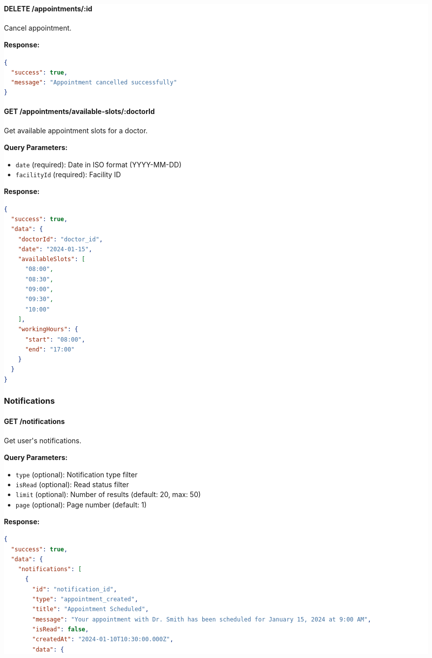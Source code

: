 #### DELETE /appointments/:id
Cancel appointment.

**Response:**
```json
{
  "success": true,
  "message": "Appointment cancelled successfully"
}
```

#### GET /appointments/available-slots/:doctorId
Get available appointment slots for a doctor.

**Query Parameters:**
- `date` (required): Date in ISO format (YYYY-MM-DD)
- `facilityId` (required): Facility ID

**Response:**
```json
{
  "success": true,
  "data": {
    "doctorId": "doctor_id",
    "date": "2024-01-15",
    "availableSlots": [
      "08:00",
      "08:30",
      "09:00",
      "09:30",
      "10:00"
    ],
    "workingHours": {
      "start": "08:00",
      "end": "17:00"
    }
  }
}
```

### Notifications

#### GET /notifications
Get user's notifications.

**Query Parameters:**
- `type` (optional): Notification type filter
- `isRead` (optional): Read status filter
- `limit` (optional): Number of results (default: 20, max: 50)
- `page` (optional): Page number (default: 1)

**Response:**
```json
{
  "success": true,
  "data": {
    "notifications": [
      {
        "id": "notification_id",
        "type": "appointment_created",
        "title": "Appointment Scheduled",
        "message": "Your appointment with Dr. Smith has been scheduled for January 15, 2024 at 9:00 AM",
        "isRead": false,
        "createdAt": "2024-01-10T10:30:00.000Z",
        "data": {
```